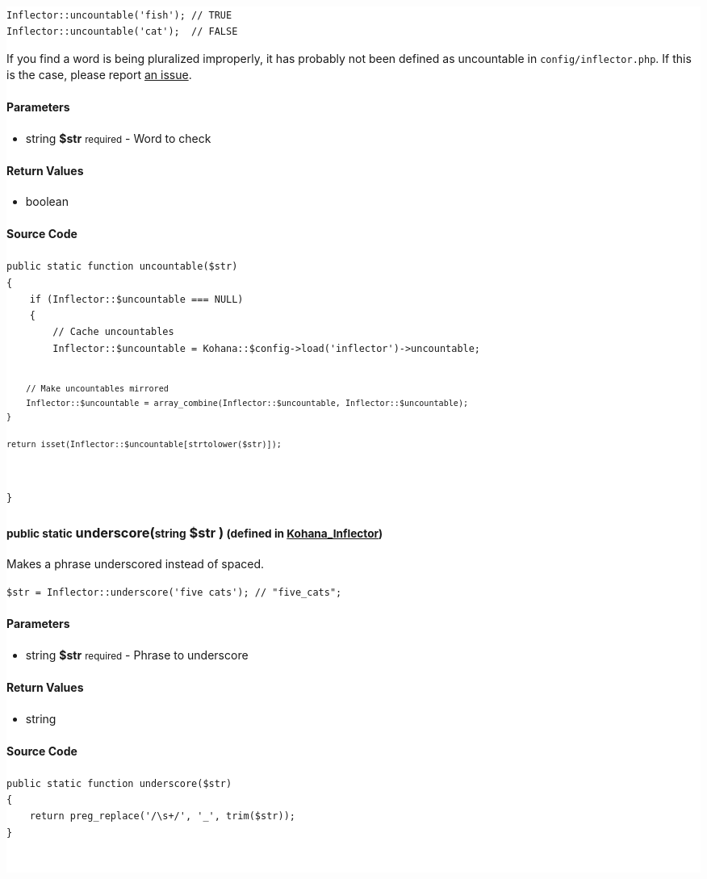 <pre><code>Inflector::uncountable('fish'); // TRUE
Inflector::uncountable('cat');  // FALSE
</code></pre>

<p>If you find a word is being pluralized improperly, it has probably not
been defined as uncountable in <code>config/inflector.php</code>. If this is the
case, please report <a href="http://dev.kohanaphp.com/projects/kohana3/issues">an issue</a>.</p>
</div>
<h4>Parameters</h4>
<ul>
<li>
 <span class="blue">string </span><strong> $str</strong> <small>required</small> - Word to check</li>
</ul>
<h4>Return Values</h4>
<ul class='return'>
<li>
<span class='blue'>boolean</span>  
</li></ul>
<div class="method-source">
<h4>Source Code</h4>
<pre>
<code class="language-php">public static function uncountable($str)
{
	if (Inflector::$uncountable === NULL)
	{
		// Cache uncountables
		Inflector::$uncountable = Kohana::$config-&gt;load(&#039;inflector&#039;)-&gt;uncountable;

		// Make uncountables mirrored
		Inflector::$uncountable = array_combine(Inflector::$uncountable, Inflector::$uncountable);
	}

	return isset(Inflector::$uncountable[strtolower($str)]);
}</code>
</pre>
</div>
</div>

<div class='method'>
<h3 id="underscore"><small>public static</small>  underscore(<small>string</small> <span class="param" title="Phrase to underscore">$str</span> )<small> (defined in <a href='/documentation/api/Kohana_Inflector'>Kohana_Inflector</a>)</small></h3>
<div class='description'><p>Makes a phrase underscored instead of spaced.</p>

<pre><code>$str = Inflector::underscore('five cats'); // "five_cats";
</code></pre>
</div>
<h4>Parameters</h4>
<ul>
<li>
 <span class="blue">string </span><strong> $str</strong> <small>required</small> - Phrase to underscore</li>
</ul>
<h4>Return Values</h4>
<ul class='return'>
<li>
<span class='blue'>string</span>  
</li></ul>
<div class="method-source">
<h4>Source Code</h4>
<pre>
<code class="language-php">public static function underscore($str)
{
	return preg_replace(&#039;/\s+/&#039;, &#039;_&#039;, trim($str));
}</code>